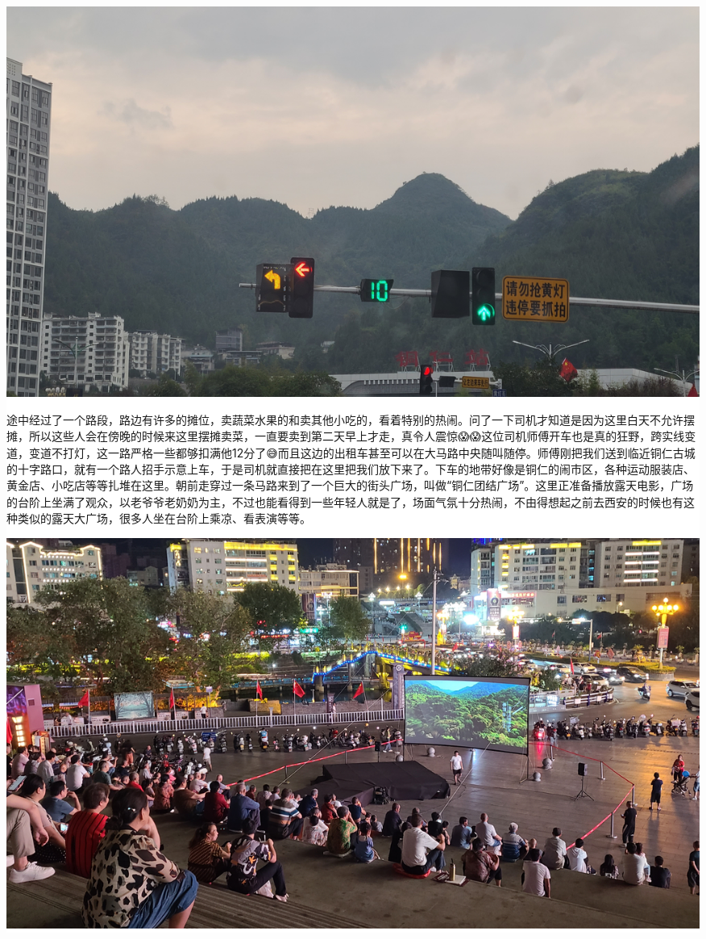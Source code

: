 !["闪烁的黄灯"](./traffic_light.jpeg "闪烁的黄灯")

途中经过了一个路段，路边有许多的摊位，卖蔬菜水果的和卖其他小吃的，看着特别的热闹。问了一下司机才知道是因为这里白天不允许摆摊，所以这些人会在傍晚的时候来这里摆摊卖菜，一直要卖到第二天早上才走，真令人震惊:scream::scream:这位司机师傅开车也是真的狂野，跨实线变道，变道不打灯，这一路严格一些都够扣满他12分了:sweat_smile:而且这边的出租车甚至可以在大马路中央随叫随停。师傅刚把我们送到临近铜仁古城的十字路口，就有一个路人招手示意上车，于是司机就直接把在这里把我们放下来了。下车的地带好像是铜仁的闹市区，各种运动服装店、黄金店、小吃店等等扎堆在这里。朝前走穿过一条马路来到了一个巨大的街头广场，叫做“铜仁团结广场”。这里正准备播放露天电影，广场的台阶上坐满了观众，以老爷爷老奶奶为主，不过也能看得到一些年轻人就是了，场面气氛十分热闹，不由得想起之前去西安的时候也有这种类似的露天大广场，很多人坐在台阶上乘凉、看表演等等。

!["团结广场"](./square.jpeg "团结广场")
